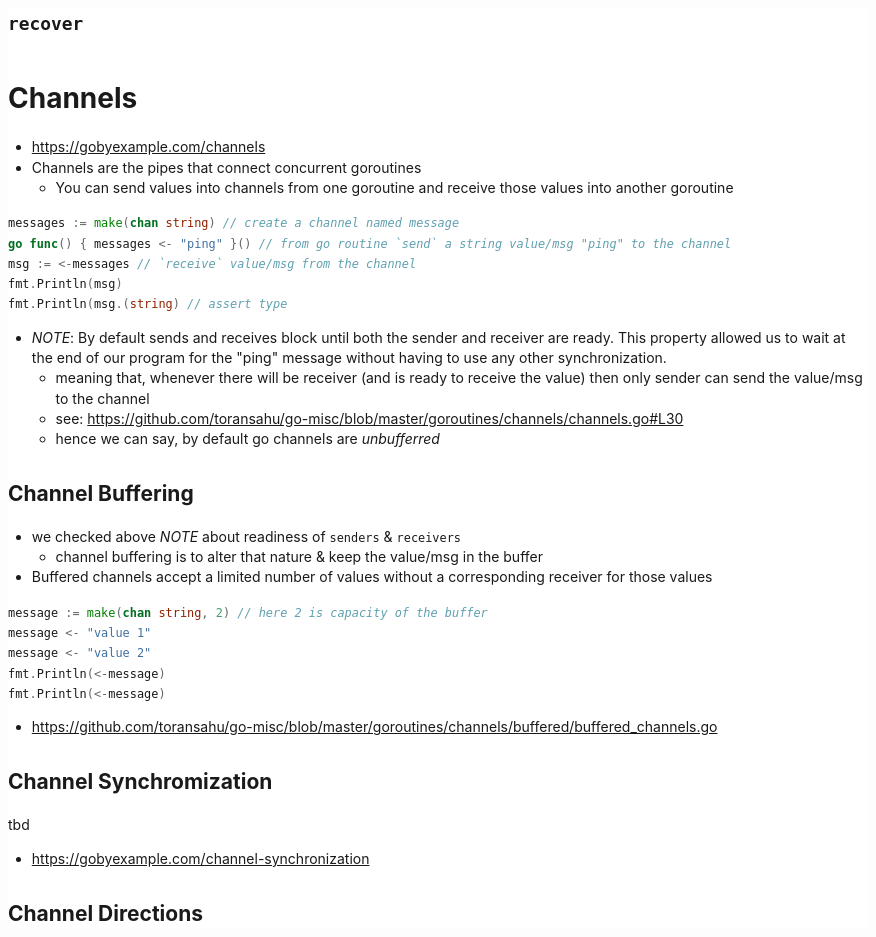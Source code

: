 ## `recover`

# Channels

- https://gobyexample.com/channels
- Channels are the pipes that connect concurrent goroutines
    - You can send values into channels from one goroutine and receive those values into another goroutine

```go
messages := make(chan string) // create a channel named message
go func() { messages <- "ping" }() // from go routine `send` a string value/msg "ping" to the channel
msg := <-messages // `receive` value/msg from the channel
fmt.Println(msg)
fmt.Println(msg.(string) // assert type
```

- _NOTE_: By default sends and receives block until both the sender and receiver are ready. This property allowed us to wait at the end of our program for the "ping" message without having to use any other synchronization.
    - meaning that, whenever there will be receiver (and is ready to receive the value) then only sender can send the value/msg to the channel
    - see: https://github.com/toransahu/go-misc/blob/master/goroutines/channels/channels.go#L30
    - hence we can say, by default go channels are _unbufferred_

## Channel Buffering

- we checked above _NOTE_ about readiness of `senders` & `receivers`
    - channel buffering is to alter that nature & keep the value/msg in the buffer
- Buffered channels accept a limited number of values without a corresponding receiver for those values

```go
message := make(chan string, 2) // here 2 is capacity of the buffer
message <- "value 1"
message <- "value 2"
fmt.Println(<-message)
fmt.Println(<-message)
```

- https://github.com/toransahu/go-misc/blob/master/goroutines/channels/buffered/buffered_channels.go

## Channel Synchromization

tbd

- https://gobyexample.com/channel-synchronization

## Channel Directions

